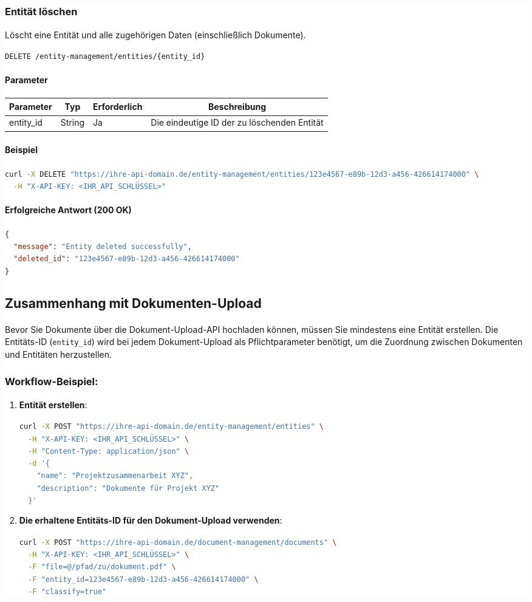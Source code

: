 ### Entität löschen

Löscht eine Entität und alle zugehörigen Daten (einschließlich Dokumente).

```
DELETE /entity-management/entities/{entity_id}
```

#### Parameter

| Parameter | Typ | Erforderlich | Beschreibung |
|-----------|-----|--------------|--------------|
| entity_id | String | Ja | Die eindeutige ID der zu löschenden Entität |

#### Beispiel

```bash
curl -X DELETE "https://ihre-api-domain.de/entity-management/entities/123e4567-e89b-12d3-a456-426614174000" \
  -H "X-API-KEY: <IHR_API_SCHLÜSSEL>"
```

#### Erfolgreiche Antwort (200 OK)

```json
{
  "message": "Entity deleted successfully",
  "deleted_id": "123e4567-e89b-12d3-a456-426614174000"
}
```

## Zusammenhang mit Dokumenten-Upload

Bevor Sie Dokumente über die Dokument-Upload-API hochladen können, müssen Sie mindestens eine Entität erstellen. Die Entitäts-ID (`entity_id`) wird bei jedem Dokument-Upload als Pflichtparameter benötigt, um die Zuordnung zwischen Dokumenten und Entitäten herzustellen.

### Workflow-Beispiel:

1. **Entität erstellen**:
   ```bash
   curl -X POST "https://ihre-api-domain.de/entity-management/entities" \
     -H "X-API-KEY: <IHR_API_SCHLÜSSEL>" \
     -H "Content-Type: application/json" \
     -d '{
       "name": "Projektzusammenarbeit XYZ",
       "description": "Dokumente für Projekt XYZ"
     }'
   ```

2. **Die erhaltene Entitäts-ID für den Dokument-Upload verwenden**:
   ```bash
   curl -X POST "https://ihre-api-domain.de/document-management/documents" \
     -H "X-API-KEY: <IHR_API_SCHLÜSSEL>" \
     -F "file=@/pfad/zu/dokument.pdf" \
     -F "entity_id=123e4567-e89b-12d3-a456-426614174000" \
     -F "classify=true"
   ```

